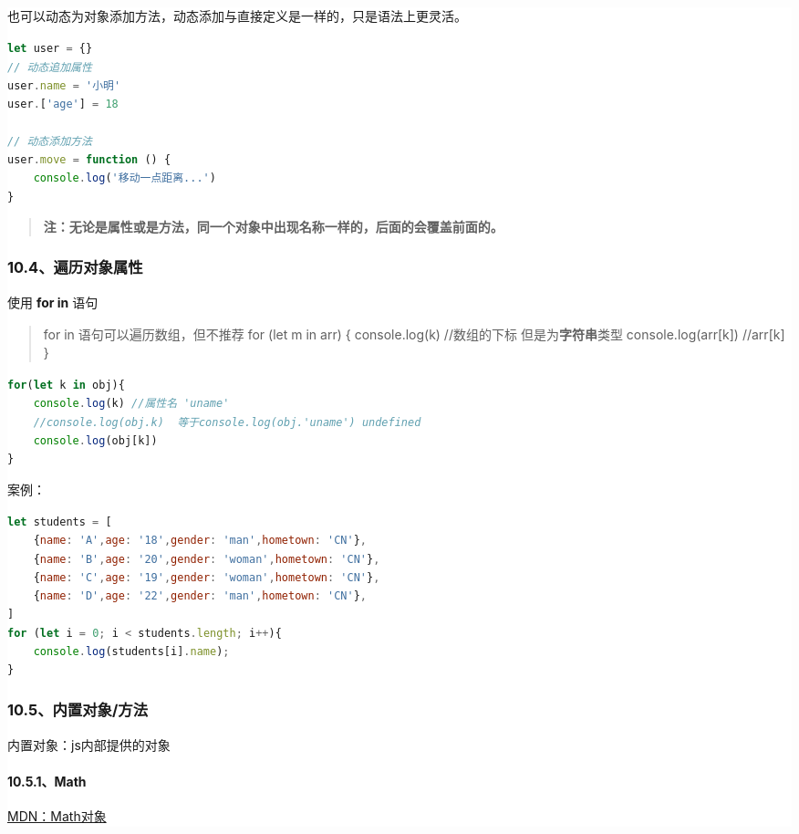 也可以动态为对象添加方法，动态添加与直接定义是一样的，只是语法上更灵活。

```js
let user = {}
// 动态追加属性
user.name = '小明'
user.['age'] = 18

// 动态添加方法
user.move = function () {
    console.log('移动一点距离...')
}
```

> **注：无论是属性或是方法，同一个对象中出现名称一样的，后面的会覆盖前面的。**

### 10.4、遍历对象属性

使用 **for in** 语句

> for in 语句可以遍历数组，但不推荐
> for (let m in arr) {
> 	console.log(k) //数组的下标 但是为**字符串**类型
> 	console.log(arr[k]) //arr[k]
>  }

```js
for(let k in obj){
    console.log(k) //属性名 'uname'
    //console.log(obj.k)  等于console.log(obj.'uname') undefined
    console.log(obj[k])
}
```

案例：

```js
let students = [
    {name: 'A',age: '18',gender: 'man',hometown: 'CN'},
    {name: 'B',age: '20',gender: 'woman',hometown: 'CN'},
    {name: 'C',age: '19',gender: 'woman',hometown: 'CN'},
    {name: 'D',age: '22',gender: 'man',hometown: 'CN'},
]
for (let i = 0; i < students.length; i++){
    console.log(students[i].name);
}
```

### 10.5、内置对象/方法

内置对象：js内部提供的对象

#### 10.5.1、Math

[MDN：Math对象](https://developer.mozilla.org/zh-CN/docs/Web/JavaScript/Reference/Global_Objects/Math)
